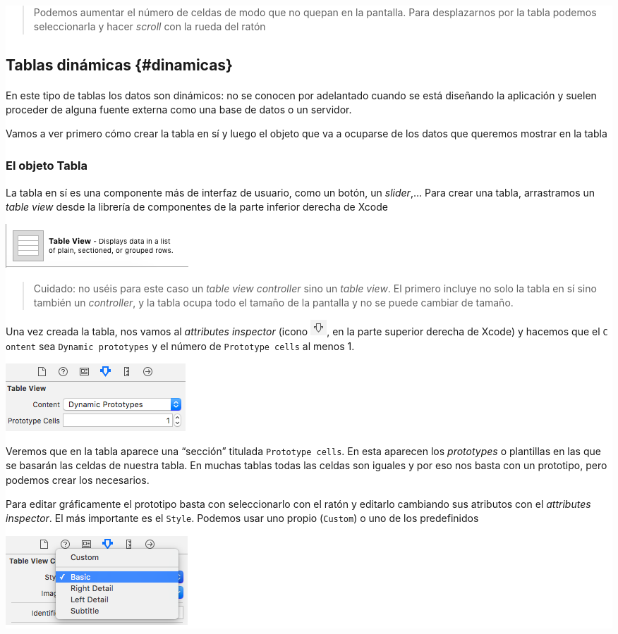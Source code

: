
> Podemos aumentar el número de celdas de modo que no quepan en la pantalla. Para desplazarnos por la tabla podemos seleccionarla y hacer *scroll* con la rueda del ratón

## Tablas dinámicas {#dinamicas}

En este tipo de tablas los datos son dinámicos: no se conocen por adelantado cuando se está diseñando la aplicación y suelen proceder de alguna fuente externa como una base de datos o un servidor.

Vamos a ver primero cómo crear la tabla en sí y luego el objeto que va a ocuparse de los datos que queremos mostrar en la tabla

### El objeto Tabla

La tabla en sí es una componente más de interfaz de usuario, como un botón, un *slider*,… Para crear una tabla, arrastramos un *table view* desde la librería de componentes de la parte inferior derecha de Xcode

![](images/Captura%20de%20pantalla%202016-10-09%20a%20las%2013.06.10.png)

> Cuidado: no uséis para este caso un *table view controller* sino un *table view*. El primero incluye no solo la tabla en sí sino también un *controller*, y la tabla ocupa todo el tamaño de la pantalla y no se puede cambiar de tamaño.

Una vez creada la tabla, nos vamos al *attributes inspector* (icono ![](images/Captura%20de%20pantalla%202016-10-09%20a%20las%2014.46.16.png), en la parte superior derecha de Xcode) y hacemos que el  `Content` sea `Dynamic prototypes` y el número de `Prototype cells` al menos 1.

![](images/Captura%20de%20pantalla%202016-10-09%20a%20las%2014.47.49.png)

Veremos que en la tabla aparece una “sección” titulada `Prototype cells`. En esta aparecen los *prototypes* o plantillas en las que se basarán las celdas de nuestra tabla. En   muchas tablas todas las celdas son iguales y por eso nos basta con un prototipo, pero podemos crear los necesarios.

Para editar gráficamente el prototipo basta con seleccionarlo con el ratón y editarlo cambiando sus atributos con el *attributes inspector*. El más importante es el `Style`. Podemos usar uno propio (`Custom`) o uno de los predefinidos 

![](images/Captura%20de%20pantalla%202016-10-09%20a%20las%2014.51.40.png)
